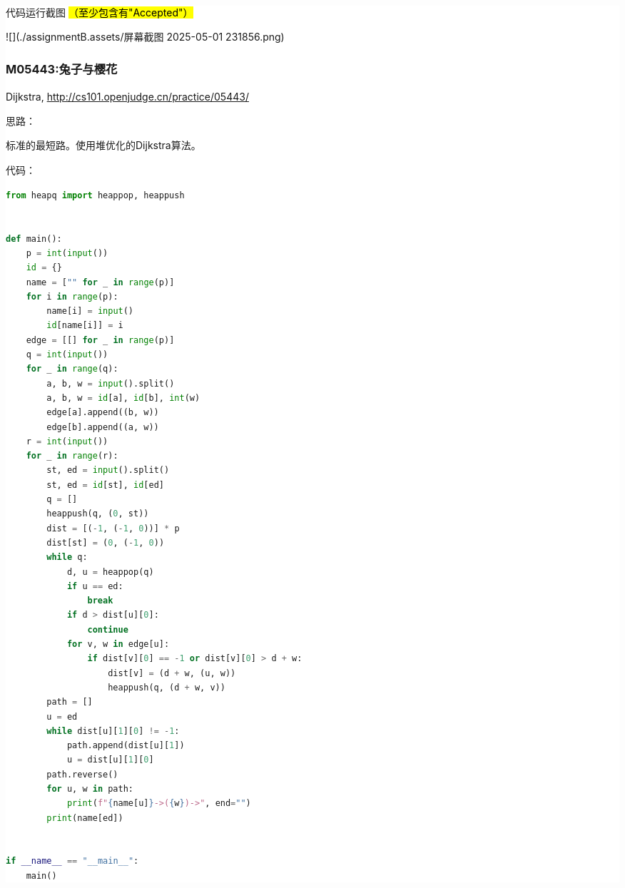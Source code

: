 

代码运行截图 <mark>（至少包含有"Accepted"）</mark>

![](./assignmentB.assets/屏幕截图 2025-05-01 231856.png)



### M05443:兔子与樱花

Dijkstra, http://cs101.openjudge.cn/practice/05443/

思路：

标准的最短路。使用堆优化的Dijkstra算法。

代码：

```python
from heapq import heappop, heappush


def main():
    p = int(input())
    id = {}
    name = ["" for _ in range(p)]
    for i in range(p):
        name[i] = input()
        id[name[i]] = i
    edge = [[] for _ in range(p)]
    q = int(input())
    for _ in range(q):
        a, b, w = input().split()
        a, b, w = id[a], id[b], int(w)
        edge[a].append((b, w))
        edge[b].append((a, w))
    r = int(input())
    for _ in range(r):
        st, ed = input().split()
        st, ed = id[st], id[ed]
        q = []
        heappush(q, (0, st))
        dist = [(-1, (-1, 0))] * p
        dist[st] = (0, (-1, 0))
        while q:
            d, u = heappop(q)
            if u == ed:
                break
            if d > dist[u][0]:
                continue
            for v, w in edge[u]:
                if dist[v][0] == -1 or dist[v][0] > d + w:
                    dist[v] = (d + w, (u, w))
                    heappush(q, (d + w, v))
        path = []
        u = ed
        while dist[u][1][0] != -1:
            path.append(dist[u][1])
            u = dist[u][1][0]
        path.reverse()
        for u, w in path:
            print(f"{name[u]}->({w})->", end="")
        print(name[ed])


if __name__ == "__main__":
    main()
```